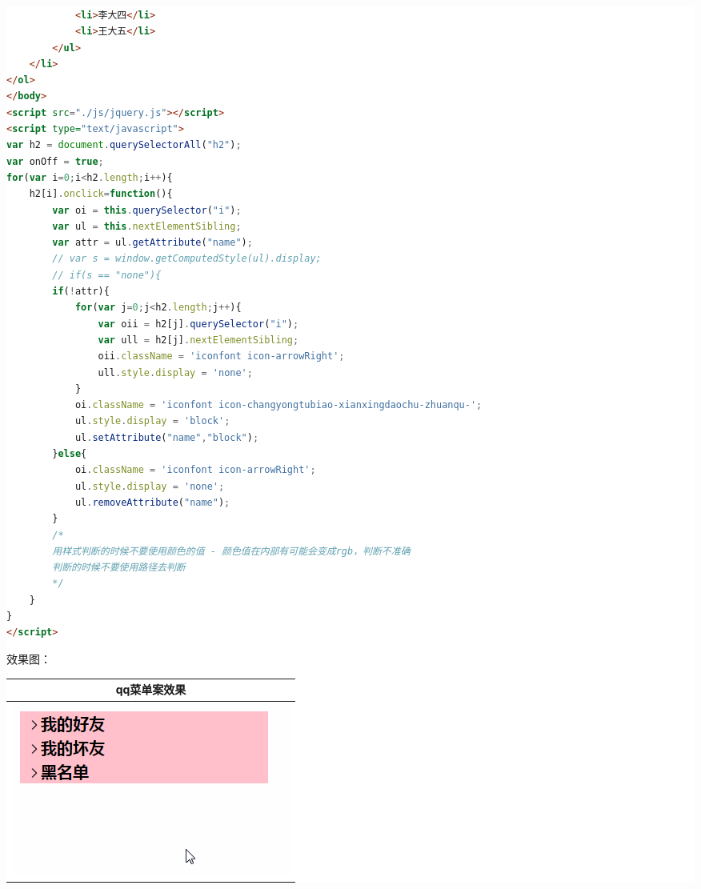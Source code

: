 ```html
            <li>李大四</li>
            <li>王大五</li>
        </ul>
    </li>
</ol>
</body>
<script src="./js/jquery.js"></script>
<script type="text/javascript">
var h2 = document.querySelectorAll("h2");
var onOff = true;
for(var i=0;i<h2.length;i++){
    h2[i].onclick=function(){
        var oi = this.querySelector("i");
        var ul = this.nextElementSibling;
        var attr = ul.getAttribute("name");
        // var s = window.getComputedStyle(ul).display;
        // if(s == "none"){
        if(!attr){
            for(var j=0;j<h2.length;j++){
                var oii = h2[j].querySelector("i");
                var ull = h2[j].nextElementSibling;
                oii.className = 'iconfont icon-arrowRight';
                ull.style.display = 'none';
            }
            oi.className = 'iconfont icon-changyongtubiao-xianxingdaochu-zhuanqu-';
            ul.style.display = 'block';
            ul.setAttribute("name","block");
        }else{
            oi.className = 'iconfont icon-arrowRight';
            ul.style.display = 'none';
            ul.removeAttribute("name");
        }
        /*
        用样式判断的时候不要使用颜色的值 - 颜色值在内部有可能会变成rgb，判断不准确
        判断的时候不要使用路径去判断
        */
    }
}
</script>
```

效果图：

| qq菜单案效果              |
| ------------------------- |
| ![](media/qq菜单案例.gif) |
